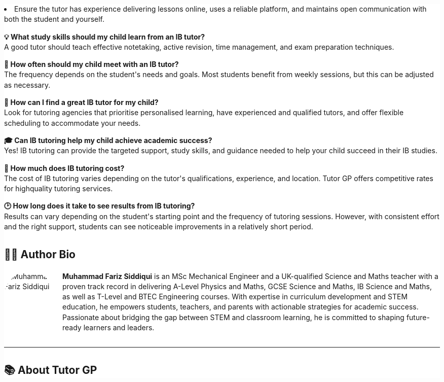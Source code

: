 <li>Ensure the tutor has experience delivering lessons online, uses a reliable platform, and maintains open communication with both the student and yourself.</li>
</ul>
<ul style="list-style-type: none; padding-left: 0;">
<li><strong>💡 What study skills should my child learn from an IB tutor?</strong></li>
<li>A good tutor should teach effective notetaking, active revision, time management, and exam preparation techniques.</li>
</ul>
<ul style="list-style-type: none; padding-left: 0;">
<li><strong>📅 How often should my child meet with an IB tutor?</strong></li>
<li>The frequency depends on the student's needs and goals. Most students benefit from weekly sessions, but this can be adjusted as necessary.</li>
</ul>
<ul style="list-style-type: none; padding-left: 0;">
<li><strong>💬 How can I find a great IB tutor for my child?</strong></li>
<li>Look for tutoring agencies that prioritise personalised learning, have experienced and qualified tutors, and offer flexible scheduling to accommodate your needs.</li>
</ul>
<ul style="list-style-type: none; padding-left: 0;">
<li><strong>🎓 Can IB tutoring help my child achieve academic success?</strong></li>
<li>Yes! IB tutoring can provide the targeted support, study skills, and guidance needed to help your child succeed in their IB studies.</li>
</ul>
<ul style="list-style-type: none; padding-left: 0;">
<li><strong>💸 How much does IB tutoring cost?</strong></li>
<li>The cost of IB tutoring varies depending on the tutor's qualifications, experience, and location. Tutor GP offers competitive rates for highquality tutoring services.</li>
</ul>
<ul style="list-style-type: none; padding-left: 0;">
<li><strong>🕑 How long does it take to see results from IB tutoring?</strong></li>
<li>Results can vary depending on the student's starting point and the frequency of tutoring sessions. However, with consistent effort and the right support, students can see noticeable improvements in a relatively short period.</li>
</ul>



## 👨‍🏫 Author Bio

<img src="https://tutorgp.github.io/blogs/images/TutorGP-Author-Siddiqui.jpg" alt="Muhammad Fariz Siddiqui" width="100" height="100" style="float:left;margin:0 15px 15px 0;border-radius:50%;">

**Muhammad Fariz Siddiqui** is an MSc Mechanical Engineer and a UK-qualified Science and Maths teacher with a proven track record in delivering A-Level Physics and Maths, GCSE Science and Maths, IB Science and Maths, as well as T-Level and BTEC Engineering courses. With expertise in curriculum development and STEM education, he empowers students, teachers, and parents with actionable strategies for academic success. Passionate about bridging the gap between STEM and classroom learning, he is committed to shaping future-ready learners and leaders.

<div style="clear:both;"></div>

---

## 📚 About Tutor GP
